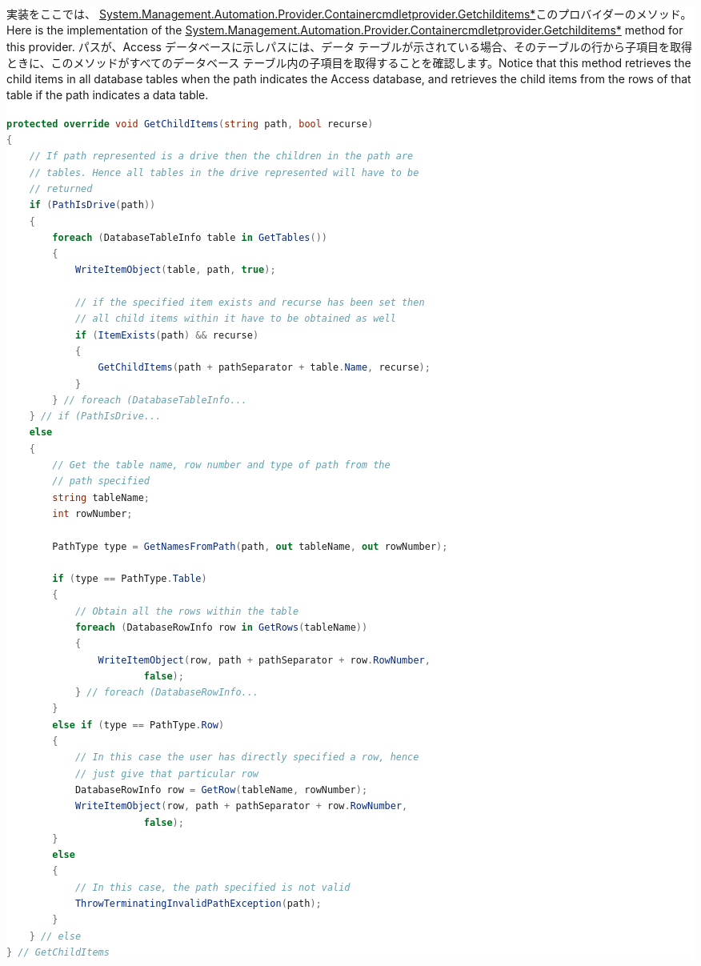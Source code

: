 <span data-ttu-id="9b2a1-161">実装をここでは、 [System.Management.Automation.Provider.Containercmdletprovider.Getchilditems\*](/dotnet/api/System.Management.Automation.Provider.ContainerCmdletProvider.GetChildItems)このプロバイダーのメソッド。</span><span class="sxs-lookup"><span data-stu-id="9b2a1-161">Here is the implementation of the [System.Management.Automation.Provider.Containercmdletprovider.Getchilditems\*](/dotnet/api/System.Management.Automation.Provider.ContainerCmdletProvider.GetChildItems) method for this provider.</span></span> <span data-ttu-id="9b2a1-162">パスが、Access データベースに示しパスには、データ テーブルが示されている場合、そのテーブルの行から子項目を取得ときに、このメソッドがすべてのデータベース テーブル内の子項目を取得することを確認します。</span><span class="sxs-lookup"><span data-stu-id="9b2a1-162">Notice that this method retrieves the child items in all database tables when the path indicates the Access database, and retrieves the child items from the rows of that table if the path indicates a data table.</span></span>

```csharp
protected override void GetChildItems(string path, bool recurse)
{
    // If path represented is a drive then the children in the path are
    // tables. Hence all tables in the drive represented will have to be
    // returned
    if (PathIsDrive(path))
    {
        foreach (DatabaseTableInfo table in GetTables())
        {
            WriteItemObject(table, path, true);

            // if the specified item exists and recurse has been set then
            // all child items within it have to be obtained as well
            if (ItemExists(path) && recurse)
            {
                GetChildItems(path + pathSeparator + table.Name, recurse);
            }
        } // foreach (DatabaseTableInfo...
    } // if (PathIsDrive...
    else
    {
        // Get the table name, row number and type of path from the
        // path specified
        string tableName;
        int rowNumber;

        PathType type = GetNamesFromPath(path, out tableName, out rowNumber);

        if (type == PathType.Table)
        {
            // Obtain all the rows within the table
            foreach (DatabaseRowInfo row in GetRows(tableName))
            {
                WriteItemObject(row, path + pathSeparator + row.RowNumber,
                        false);
            } // foreach (DatabaseRowInfo...
        }
        else if (type == PathType.Row)
        {
            // In this case the user has directly specified a row, hence
            // just give that particular row
            DatabaseRowInfo row = GetRow(tableName, rowNumber);
            WriteItemObject(row, path + pathSeparator + row.RowNumber,
                        false);
        }
        else
        {
            // In this case, the path specified is not valid
            ThrowTerminatingInvalidPathException(path);
        }
    } // else
} // GetChildItems
```